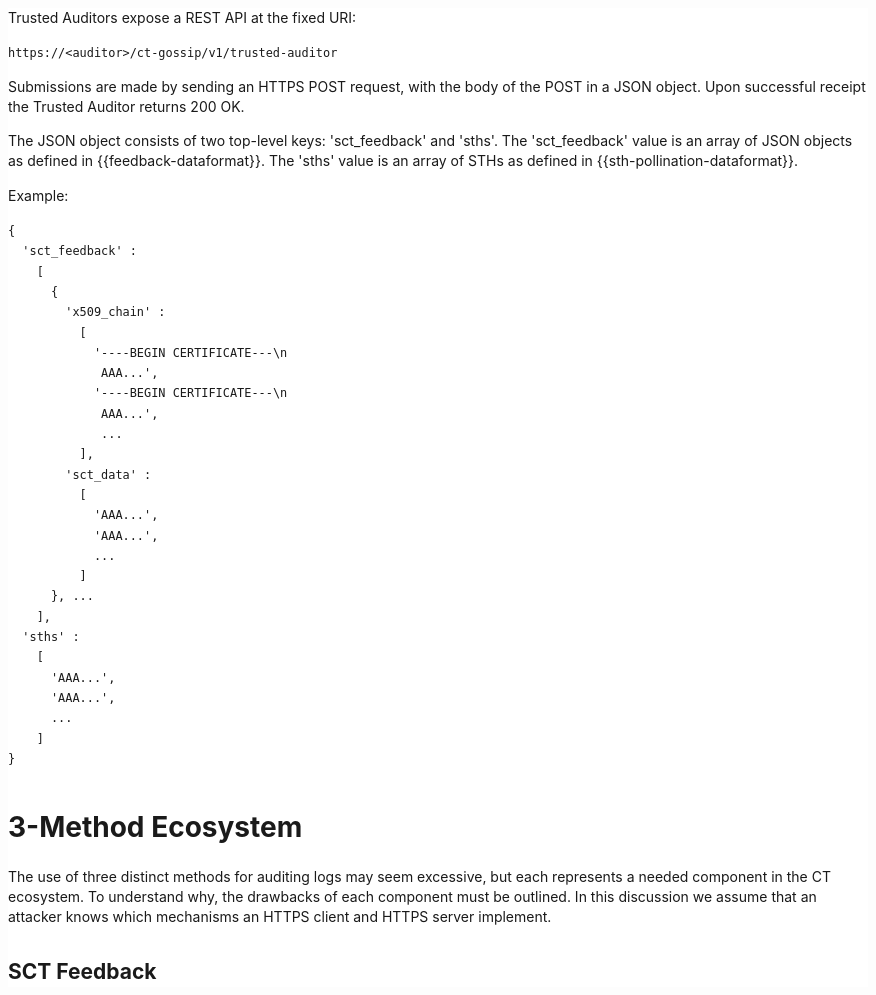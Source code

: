 Trusted Auditors expose a REST API at the fixed URI:

    https://<auditor>/ct-gossip/v1/trusted-auditor

Submissions are made by sending an HTTPS POST request, with the body of
the POST in a JSON object. Upon successful receipt the Trusted Auditor
returns 200 OK.

The JSON object consists of two top-level keys: 'sct\_feedback' and
'sths'. The 'sct\_feedback' value is an array of JSON objects as
defined in {{feedback-dataformat}}. The 'sths' value is an array of
STHs as defined in {{sth-pollination-dataformat}}.

Example:

    {
      'sct_feedback' :
        [
          {
            'x509_chain' :
              [
                '----BEGIN CERTIFICATE---\n
                 AAA...',
                '----BEGIN CERTIFICATE---\n
                 AAA...',
                 ...
              ],
            'sct_data' :
              [
                'AAA...',
                'AAA...',
                ...
              ]
          }, ...
        ],
      'sths' :
        [
          'AAA...',
          'AAA...',
          ...
        ]
    }

# 3-Method Ecosystem

The use of three distinct methods for auditing logs may seem
excessive, but each represents a needed component in the CT
ecosystem. To understand why, the drawbacks of each component must be
outlined. In this discussion we assume that an attacker knows which
mechanisms an HTTPS client and HTTPS server implement.

## SCT Feedback
